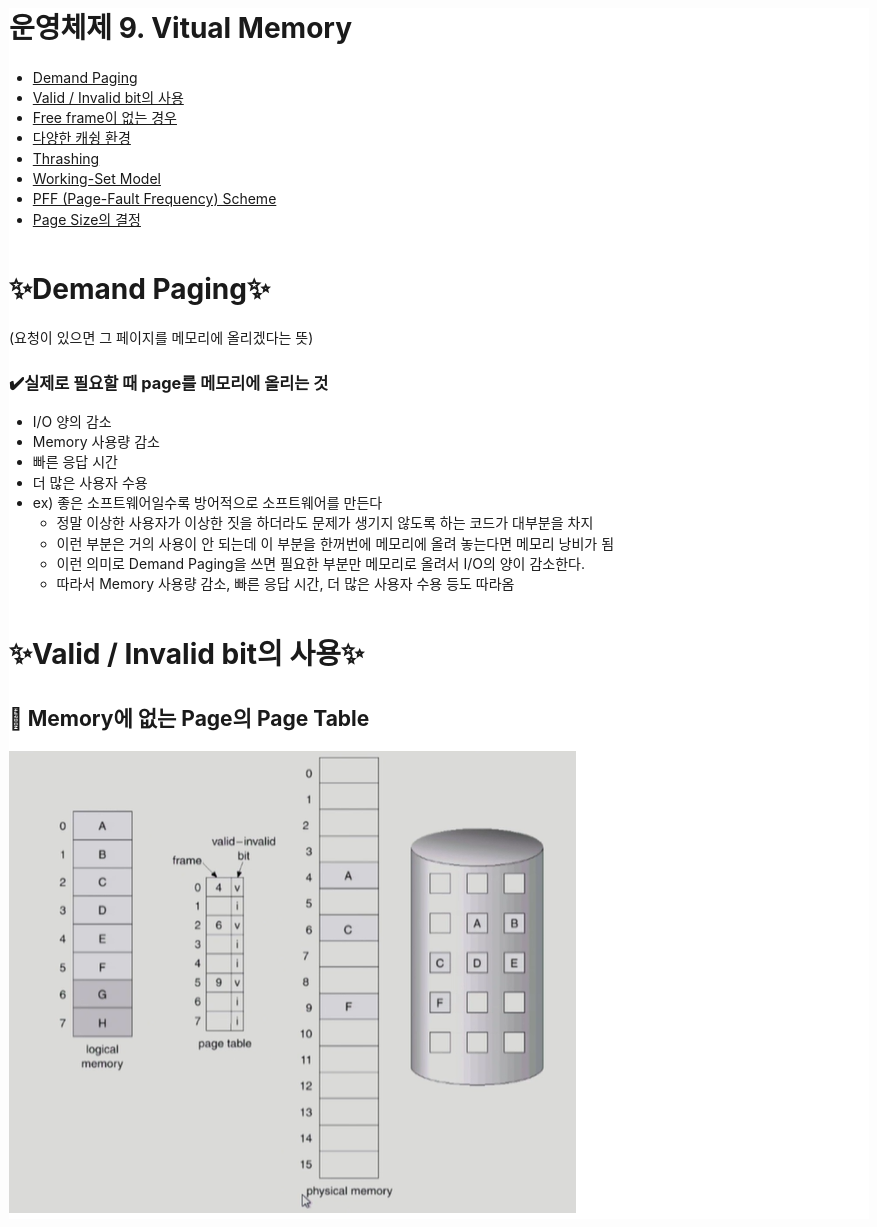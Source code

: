 # 운영체제 9. Vitual Memory

- [Demand Paging](#✨demand-paging✨)
- [Valid / Invalid bit의 사용](#✨valid--invalid-bit의-사용✨)
- [Free frame이 없는 경우](#✨free-frame이-없는-경우✨)
- [다양한 캐슁 환경](#✨다양한-캐슁-환경✨)
- [Thrashing](#✨thrashing✨)
- [Working-Set Model](#✨working-set-model✨)
- [PFF (Page-Fault Frequency) Scheme](#✨pff-page-fault-frequency-scheme✨)
- [Page Size의 결정](#✨page-size의-결정✨)

# ✨Demand Paging✨

(요청이 있으면 그 페이지를 메모리에 올리겠다는 뜻)

### ✔️실제로 필요할 때 page를 메모리에 올리는 것

- I/O 양의 감소
- Memory 사용량 감소
- 빠른 응답 시간
- 더 많은 사용자 수용
- ex) 좋은 소프트웨어일수록 방어적으로 소프트웨어를 만든다
  - 정말 이상한 사용자가 이상한 짓을 하더라도 문제가 생기지 않도록 하는 코드가 대부분을 차지
  - 이런 부분은 거의 사용이 안 되는데 이 부분을 한꺼번에 메모리에 올려 놓는다면 메모리 낭비가 됨
  - 이런 의미로 Demand Paging을 쓰면 필요한 부분만 메모리로 올려서 I/O의 양이 감소한다.
  - 따라서 Memory 사용량 감소, 빠른 응답 시간, 더 많은 사용자 수용 등도 따라옴

# ✨Valid / Invalid bit의 사용✨

## 📌 Memory에 없는 Page의 Page Table

![09_01](./pic/OS_09_01.png)
